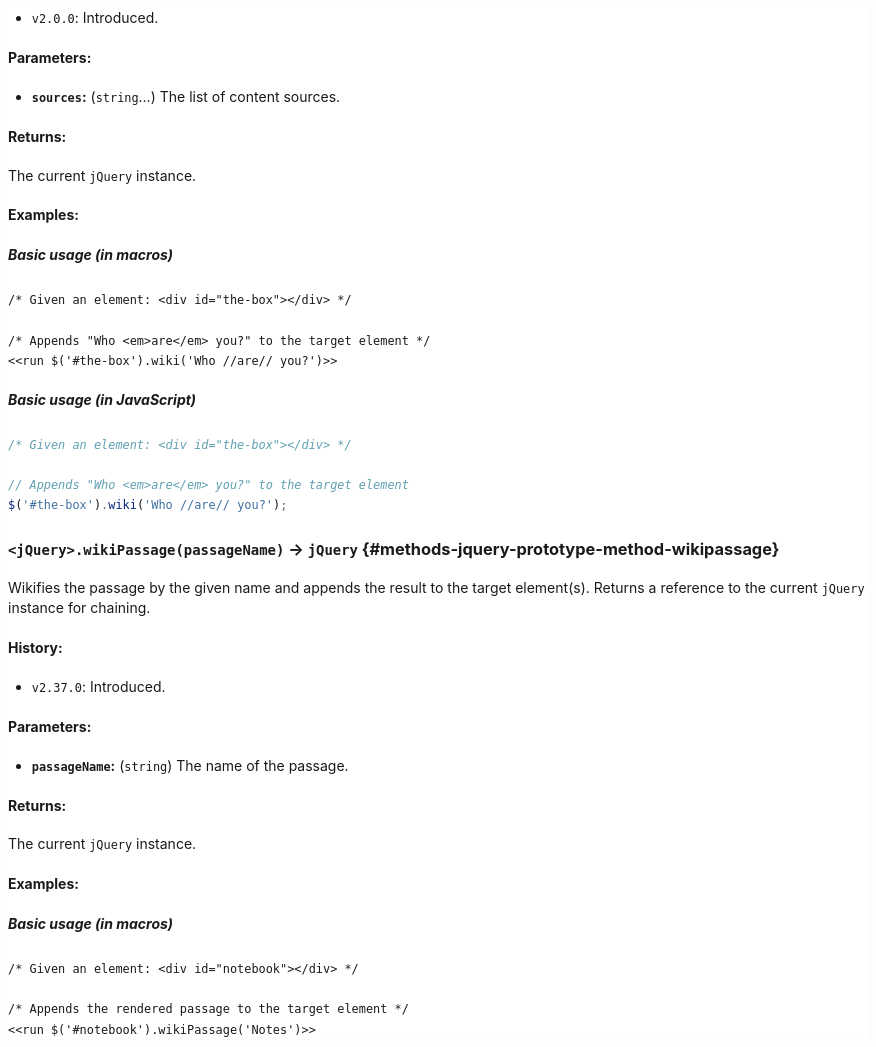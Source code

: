 * `v2.0.0`: Introduced.

#### Parameters:

* **`sources`:** (`string`…) The list of content sources.

#### Returns:

The current `jQuery` instance.

#### Examples:

##### Basic usage (in macros)

```
/* Given an element: <div id="the-box"></div> */

/* Appends "Who <em>are</em> you?" to the target element */
<<run $('#the-box').wiki('Who //are// you?')>>
```

##### Basic usage (in JavaScript)

```javascript
/* Given an element: <div id="the-box"></div> */

// Appends "Who <em>are</em> you?" to the target element
$('#the-box').wiki('Who //are// you?');
```



### `<jQuery>.wikiPassage(passageName)` → `jQuery` {#methods-jquery-prototype-method-wikipassage}

Wikifies the passage by the given name and appends the result to the target element(s).  Returns a reference to the current `jQuery` instance for chaining.

#### History:

* `v2.37.0`: Introduced.

#### Parameters:

* **`passageName`:** (`string`) The name of the passage.

#### Returns:

The current `jQuery` instance.

#### Examples:

##### Basic usage (in macros)

```
/* Given an element: <div id="notebook"></div> */

/* Appends the rendered passage to the target element */
<<run $('#notebook').wikiPassage('Notes')>>
```
